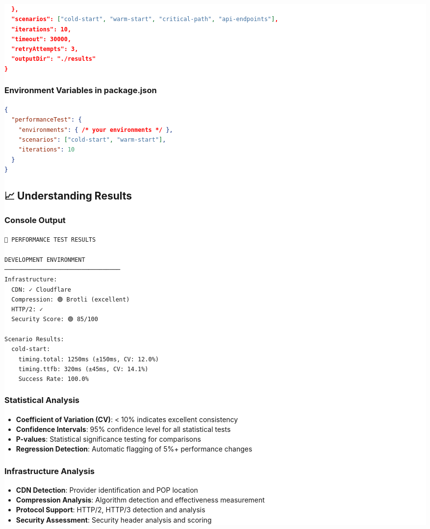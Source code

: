 ```json
  },
  "scenarios": ["cold-start", "warm-start", "critical-path", "api-endpoints"],
  "iterations": 10,
  "timeout": 30000,
  "retryAttempts": 3,
  "outputDir": "./results"
}
```

### Environment Variables in package.json

```json
{
  "performanceTest": {
    "environments": { /* your environments */ },
    "scenarios": ["cold-start", "warm-start"],
    "iterations": 10
  }
}
```

## 📈 Understanding Results

### Console Output
```
🚀 PERFORMANCE TEST RESULTS

DEVELOPMENT ENVIRONMENT
─────────────────────────────────
Infrastructure:
  CDN: ✓ Cloudflare
  Compression: 🟢 Brotli (excellent)
  HTTP/2: ✓
  Security Score: 🟢 85/100

Scenario Results:
  cold-start:
    timing.total: 1250ms (±150ms, CV: 12.0%)
    timing.ttfb: 320ms (±45ms, CV: 14.1%)
    Success Rate: 100.0%
```

### Statistical Analysis
- **Coefficient of Variation (CV)**: < 10% indicates excellent consistency
- **Confidence Intervals**: 95% confidence level for all statistical tests
- **P-values**: Statistical significance testing for comparisons
- **Regression Detection**: Automatic flagging of 5%+ performance changes

### Infrastructure Analysis
- **CDN Detection**: Provider identification and POP location
- **Compression Analysis**: Algorithm detection and effectiveness measurement
- **Protocol Support**: HTTP/2, HTTP/3 detection and analysis
- **Security Assessment**: Security header analysis and scoring
